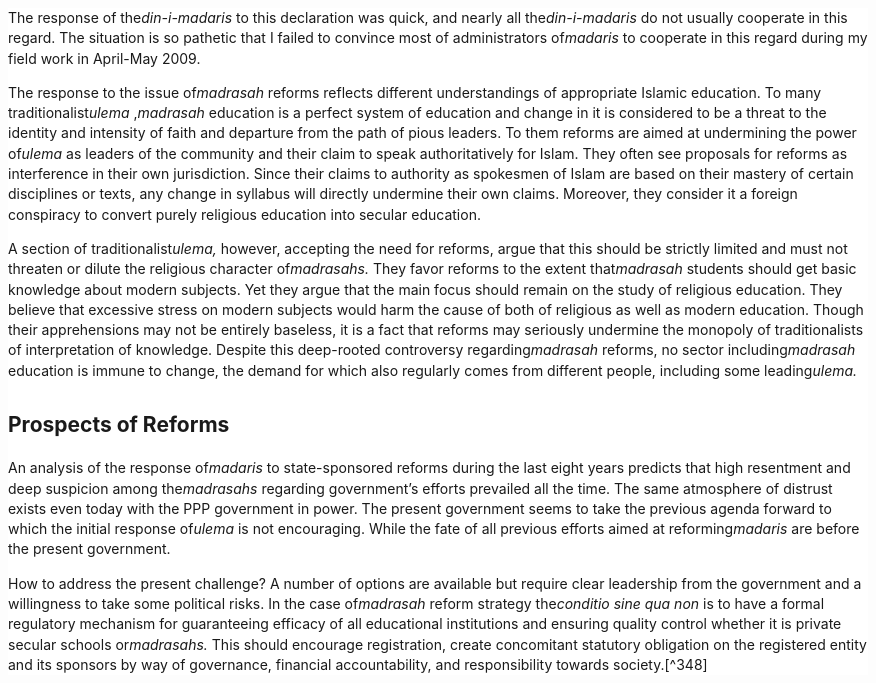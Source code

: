 The response of the*din-i-madaris* to this declaration was quick, and
nearly all the*din-i-madaris* do not usually cooperate in this regard.
The situation is so pathetic that I failed to convince most of
administrators of*madaris* to cooperate in this regard during my field
work in April-May 2009.

The response to the issue of*madrasah* reforms reflects different
understandings of appropriate Islamic education. To many
traditionalist*ulema* ,*madrasah* education is a perfect system of
education and change in it is considered to be a threat to the identity
and intensity of faith and departure from the path of pious leaders. To
them reforms are aimed at undermining the power of*ulema* as leaders of
the community and their claim to speak authoritatively for Islam. They
often see proposals for reforms as interference in their own
jurisdiction. Since their claims to authority as spokesmen of Islam are
based on their mastery of certain disciplines or texts, any change in
syllabus will directly undermine their own claims. Moreover, they
consider it a foreign conspiracy to convert purely religious education
into secular education.

A section of traditionalist*ulema,* however, accepting the need for
reforms, argue that this should be strictly limited and must not
threaten or dilute the religious character of*madrasahs.* They favor
reforms to the extent that*madrasah* students should get basic knowledge
about modern subjects. Yet they argue that the main focus should remain
on the study of religious education. They believe that excessive stress
on modern subjects would harm the cause of both of religious as well as
modern education. Though their apprehensions may not be entirely
baseless, it is a fact that reforms may seriously undermine the monopoly
of traditionalists of interpretation of knowledge. Despite this
deep-rooted controversy regarding*madrasah* reforms, no sector
including*madrasah* education is immune to change, the demand for which
also regularly comes from different people, including some
leading*ulema.*

Prospects of Reforms
--------------------

An analysis of the response of*madaris* to state-sponsored reforms
during the last eight years predicts that high resentment and deep
suspicion among the*madrasahs* regarding government’s efforts prevailed
all the time. The same atmosphere of distrust exists even today with the
PPP government in power. The present government seems to take the
previous agenda forward to which the initial response of*ulema* is not
encouraging. While the fate of all previous efforts aimed at
reforming*madaris* are before the present government.

How to address the present challenge? A number of options are available
but require clear leadership from the government and a willingness to
take some political risks. In the case of*madrasah* reform strategy
the*conditio* *sine qua non* is to have a formal regulatory mechanism
for guaranteeing efficacy of all educational institutions and ensuring
quality control whether it is private secular schools or*madrasahs.*
This should encourage registration, create concomitant statutory
obligation on the registered entity and its sponsors by way of
governance, financial accountability, and responsibility towards
society.[^348]
